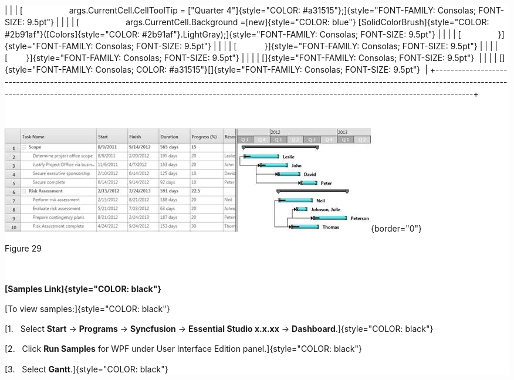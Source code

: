 |                                                                                                                                                                                                                                                                                    |
| [                    args.CurrentCell.CellToolTip = [\"Quarter 4\"]{style="COLOR: #a31515"};]{style="FONT-FAMILY: Consolas; FONT-SIZE: 9.5pt"}                                                                                                                                     |
|                                                                                                                                                                                                                                                                                    |
| [                    args.CurrentCell.Background =[new]{style="COLOR: blue"} [SolidColorBrush]{style="COLOR: #2b91af"}([Colors]{style="COLOR: #2b91af"}.LightGray);]{style="FONT-FAMILY: Consolas; FONT-SIZE: 9.5pt"}                                                              |
|                                                                                                                                                                                                                                                                                    |
| [                }]{style="FONT-FAMILY: Consolas; FONT-SIZE: 9.5pt"}                                                                                                                                                                                                               |
|                                                                                                                                                                                                                                                                                    |
| [            }]{style="FONT-FAMILY: Consolas; FONT-SIZE: 9.5pt"}                                                                                                                                                                                                                   |
|                                                                                                                                                                                                                                                                                    |
| [        }]{style="FONT-FAMILY: Consolas; FONT-SIZE: 9.5pt"}                                                                                                                                                                                                                       |
|                                                                                                                                                                                                                                                                                    |
| []{style="FONT-FAMILY: Consolas; FONT-SIZE: 9.5pt"}                                                                                                                                                                                                                                |
|                                                                                                                                                                                                                                                                                    |
| []{style="FONT-FAMILY: Consolas; COLOR: #a31515"}[]{style="FONT-FAMILY: Consolas; FONT-SIZE: 9.5pt"}                                                                                                                                                                               |
+------------------------------------------------------------------------------------------------------------------------------------------------------------------------------------------------------------------------------------------------------------------------------------+

 

![Description: C:\\Users\\thanigaivelan\\Desktop\\UGImages\\custom.png](ImagesExt/image80_29.jpg){border="0"}

Figure 29

 

**[Samples Link]{style="COLOR: black"}**

[To view samples:]{style="COLOR: black"}

[1.   Select **Start** -\> **Programs** -\> **Syncfusion** -\> **Essential Studio x.x.xx** -\> **Dashboard**.]{style="COLOR: black"}

[2.   Click **Run Samples** for WPF under User Interface Edition panel.]{style="COLOR: black"}

[3.   Select **Gantt**.]{style="COLOR: black"}

